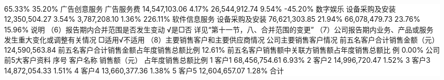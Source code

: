65.33%
35.20%
广告创意服务
广告服务费
14,547,103.06
4.17%
26,544,912.74
9.54%
-45.20%
数字娱乐
设备采购及安装
12,350,504.27
3.54%
3,787,208.10
1.36%
226.11%
软件信息服务
设备采购及安装
76,621,303.85
21.94%
66,078,479.73
23.76%
15.96%
说明
（6）报告期内合并范围是否发生变动
√是□否
详见“第十一节，八、合并范围的变更”
（7）公司报告期内业务、产品或服务发生重大变化或调整有关情况
□适用√不适用
（8）主要销售客户和主要供应商情况
公司主要销售客户情况
前五名客户合计销售金额（元）
124,590,563.84
前五名客户合计销售金额占年度销售总额比例
12.61%
前五名客户销售额中关联方销售额占年度销售总额比
例
0.00%
公司前5大客户资料
序号
客户名称
销售额（元）
占年度销售总额比例
1
客户1
68,456,754.61
6.93%
2
客户2
14,996,720.47
1.52%
3
客户3
14,872,054.33
1.51%
4
客户4
13,660,377.36
1.38%
5
客户5
12,604,657.07
1.28%
合计